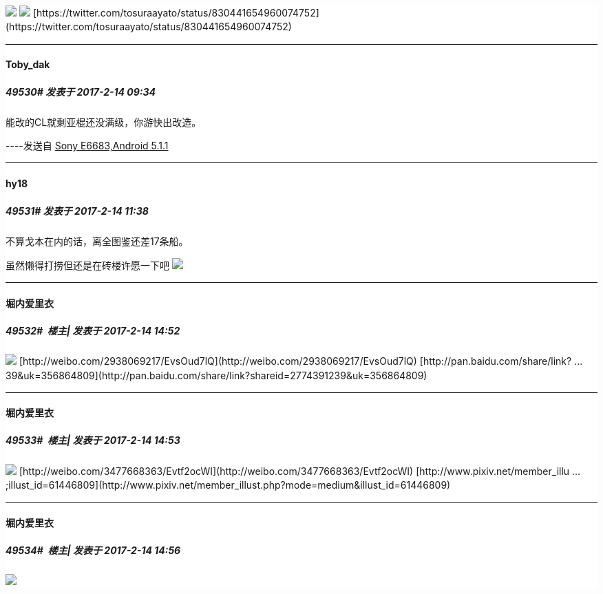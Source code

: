 <img src="http://wx3.sinaimg.cn/large/006rY9LBgy1fcpixd2yypj30yw0zy442.jpg" referrerpolicy="no-referrer">

<img src="http://wx1.sinaimg.cn/large/006rY9LBgy1fcpix5aggsj30gb0ibk13.jpg" referrerpolicy="no-referrer">
[https://twitter.com/tosuraayato/status/830441654960074752](https://twitter.com/tosuraayato/status/830441654960074752)

*****

####  Toby_dak  
##### 49530#       发表于 2017-2-14 09:34

能改的CL就剩亚棍还没满级，你游快出改造。

----发送自 [Sony E6683,Android 5.1.1](http://stage1.5j4m.com/?1.22)



*****

####  hy18  
##### 49531#       发表于 2017-2-14 11:38

不算戈本在内的话，离全图鉴还差17条船。

虽然懒得打捞但还是在砖楼许愿一下吧
<img src="http://p1.bqimg.com/4851/e378f0b502e93374.png" referrerpolicy="no-referrer">

*****

####  堀内爱里衣  
##### 49532#         楼主| 发表于 2017-2-14 14:52

<img src="http://wx4.sinaimg.cn/large/006rY9LBgy1fcq01bb7f9j30gk0ehdny.jpg" referrerpolicy="no-referrer">
[http://weibo.com/2938069217/EvsOud7lQ](http://weibo.com/2938069217/EvsOud7lQ)
[http://pan.baidu.com/share/link? ... 39&amp;uk=356864809](http://pan.baidu.com/share/link?shareid=2774391239&amp;uk=356864809)

*****

####  堀内爱里衣  
##### 49533#         楼主| 发表于 2017-2-14 14:53

<img src="http://wx3.sinaimg.cn/large/006rY9LBgy1fcq01a2aejj30gm0e3n3h.jpg" referrerpolicy="no-referrer">
[http://weibo.com/3477668363/Evtf2ocWI](http://weibo.com/3477668363/Evtf2ocWI)
[http://www.pixiv.net/member_illu ... ;illust_id=61446809](http://www.pixiv.net/member_illust.php?mode=medium&amp;illust_id=61446809)

*****

####  堀内爱里衣  
##### 49534#         楼主| 发表于 2017-2-14 14:56

<img src="http://wx4.sinaimg.cn/large/67355a61gy1fcpv0x8b5lj20of0c9jwy.jpg" referrerpolicy="no-referrer">

